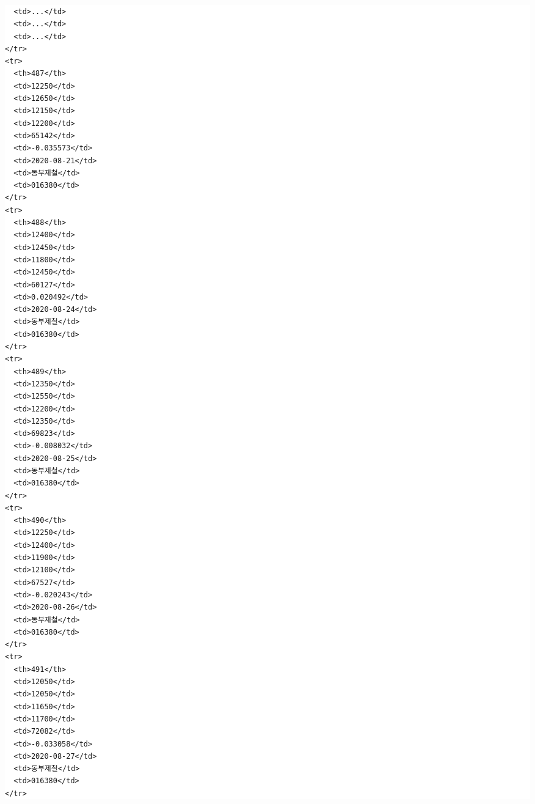       <td>...</td>
      <td>...</td>
      <td>...</td>
    </tr>
    <tr>
      <th>487</th>
      <td>12250</td>
      <td>12650</td>
      <td>12150</td>
      <td>12200</td>
      <td>65142</td>
      <td>-0.035573</td>
      <td>2020-08-21</td>
      <td>동부제철</td>
      <td>016380</td>
    </tr>
    <tr>
      <th>488</th>
      <td>12400</td>
      <td>12450</td>
      <td>11800</td>
      <td>12450</td>
      <td>60127</td>
      <td>0.020492</td>
      <td>2020-08-24</td>
      <td>동부제철</td>
      <td>016380</td>
    </tr>
    <tr>
      <th>489</th>
      <td>12350</td>
      <td>12550</td>
      <td>12200</td>
      <td>12350</td>
      <td>69823</td>
      <td>-0.008032</td>
      <td>2020-08-25</td>
      <td>동부제철</td>
      <td>016380</td>
    </tr>
    <tr>
      <th>490</th>
      <td>12250</td>
      <td>12400</td>
      <td>11900</td>
      <td>12100</td>
      <td>67527</td>
      <td>-0.020243</td>
      <td>2020-08-26</td>
      <td>동부제철</td>
      <td>016380</td>
    </tr>
    <tr>
      <th>491</th>
      <td>12050</td>
      <td>12050</td>
      <td>11650</td>
      <td>11700</td>
      <td>72082</td>
      <td>-0.033058</td>
      <td>2020-08-27</td>
      <td>동부제철</td>
      <td>016380</td>
    </tr>